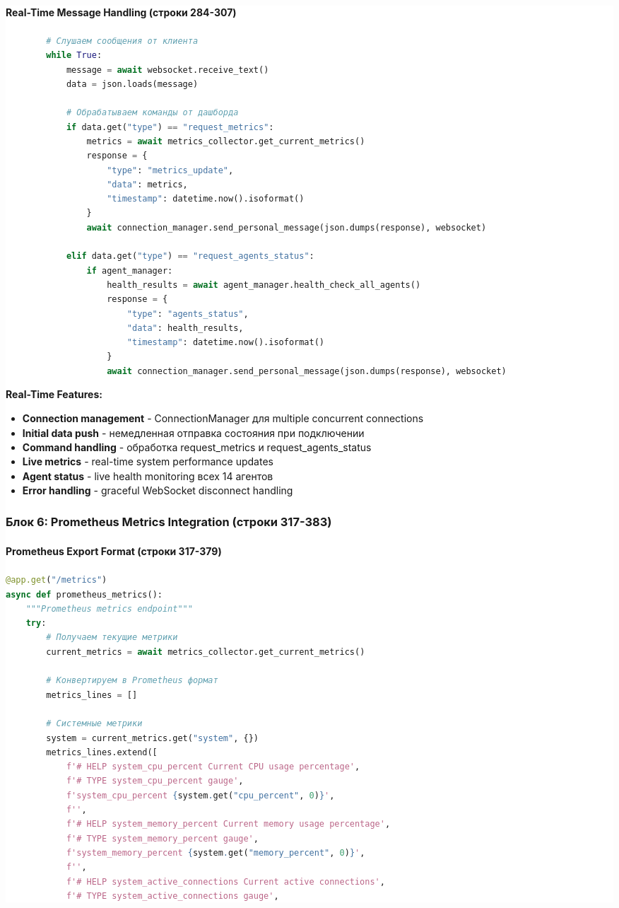 
#### Real-Time Message Handling (строки 284-307)
```python
        # Слушаем сообщения от клиента
        while True:
            message = await websocket.receive_text()
            data = json.loads(message)
            
            # Обрабатываем команды от дашборда
            if data.get("type") == "request_metrics":
                metrics = await metrics_collector.get_current_metrics()
                response = {
                    "type": "metrics_update",
                    "data": metrics,
                    "timestamp": datetime.now().isoformat()
                }
                await connection_manager.send_personal_message(json.dumps(response), websocket)
            
            elif data.get("type") == "request_agents_status":
                if agent_manager:
                    health_results = await agent_manager.health_check_all_agents()
                    response = {
                        "type": "agents_status",
                        "data": health_results,
                        "timestamp": datetime.now().isoformat()
                    }
                    await connection_manager.send_personal_message(json.dumps(response), websocket)
```

**Real-Time Features:**
- **Connection management** - ConnectionManager для multiple concurrent connections
- **Initial data push** - немедленная отправка состояния при подключении
- **Command handling** - обработка request_metrics и request_agents_status
- **Live metrics** - real-time system performance updates
- **Agent status** - live health monitoring всех 14 агентов
- **Error handling** - graceful WebSocket disconnect handling

### Блок 6: Prometheus Metrics Integration (строки 317-383)

#### Prometheus Export Format (строки 317-379)
```python
@app.get("/metrics")
async def prometheus_metrics():
    """Prometheus metrics endpoint"""
    try:
        # Получаем текущие метрики
        current_metrics = await metrics_collector.get_current_metrics()
        
        # Конвертируем в Prometheus формат
        metrics_lines = []
        
        # Системные метрики
        system = current_metrics.get("system", {})
        metrics_lines.extend([
            f'# HELP system_cpu_percent Current CPU usage percentage',
            f'# TYPE system_cpu_percent gauge',
            f'system_cpu_percent {system.get("cpu_percent", 0)}',
            f'',
            f'# HELP system_memory_percent Current memory usage percentage', 
            f'# TYPE system_memory_percent gauge',
            f'system_memory_percent {system.get("memory_percent", 0)}',
            f'',
            f'# HELP system_active_connections Current active connections',
            f'# TYPE system_active_connections gauge', 
```
